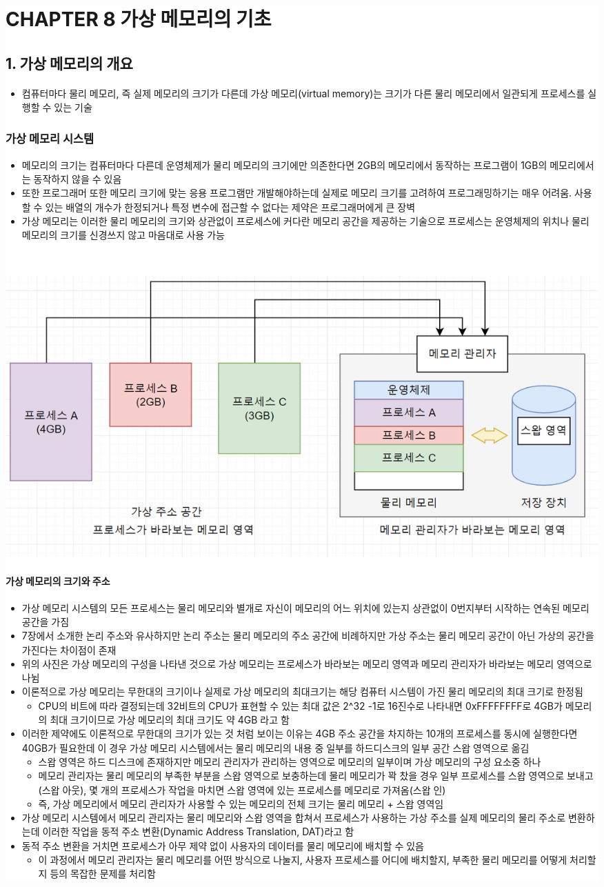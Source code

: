 # CHAPTER 8 가상 메모리의 기초

## 1. 가상 메모리의 개요
- 컴퓨터마다 물리 메모리, 즉 실제 메모리의 크기가 다른데 가상 메모리(virtual memory)는 크기가 다른 물리 메모리에서 일관되게 프로세스를 실행할 수 있는 기술

### 가상 메모리 시스템
- 메모리의 크기는 컴퓨터마다 다른데 운영체제가 물리 메모리의 크기에만 의존한다면 2GB의 메모리에서 동작하는 프로그램이 1GB의 메모리에서는 동작하지 않을 수 있음
- 또한 프로그래머 또한 메모리 크기에 맞는 응용 프로그램만 개발해야하는데 실제로 메모리 크기를 고려하여 프로그래밍하기는 매우 어려움. 사용할 수 있는 배열의 개수가 한정되거나 특정 변수에 접근할 수 없다는 제약은 프로그래머에게 큰 장벽
- 가상 메모리는 이러한 물리 메모리의 크기와 상관없이 프로세스에 커다란 메모리 공간을 제공하는 기술으로 프로세스는 운영체제의 위치나 물리 메모리의 크기를 신경쓰지 않고 마음대로 사용 가능

<br>

![가상 메모리 크기와 주소](./img/Virtual_Memory_Configuration.png)

#### 가상 메모리의 크기와 주소
- 가상 메모리 시스템의 모든 프로세스는 물리 메모리와 별개로 자신이 메모리의 어느 위치에 있는지 상관없이 0번지부터 시작하는 연속된 메모리 공간을 가짐
- 7장에서 소개한 논리 주소와 유사하지만 논리 주소는 물리 메모리의 주소 공간에 비례하지만 가상 주소는 물리 메모리 공간이 아닌 가상의 공간을 가진다는 차이점이 존재
- 위의 사진은 가상 메모리의 구성을 나타낸 것으로 가상 메모리는 프로세스가 바라보는 메모리 영역과 메모리 관리자가 바라보는 메모리 영역으로 나뉨
- 이론적으로 가상 메모리는 무한대의 크기이나 실제로 가상 메모리의 최대크기는 해당 컴퓨터 시스템이 가진 물리 메모리의 최대 크기로 한정됨
    - CPU의 비트에 따라 결정되는데 32비트의 CPU가 표현할 수 있는 최대 값은 2^32 -1로 16진수로 나타내면 0xFFFFFFFF로 4GB가 메모리의 최대 크기이므로 가상 메모리의 최대 크기도 약 4GB 라고 함
- 이러한 제약에도 이론적으로 무한대의 크기가 있는 것 처럼 보이는 이유는 4GB 주소 공간을 차지하는 10개의 프로세스를 동시에 실행한다면 40GB가 필요한데 이 경우 가상 메모리 시스템에서는 물리 메모리의 내용 중 일부를 하드디스크의 일부 공간 스왑 영역으로 옮김
    - 스왑 영역은 하드 디스크에 존재하지만 메모리 관리자가 관리하는 영역으로 메모리의 일부이며 가상 메모리의 구성 요소중 하나
    - 메모리 관리자는 물리 메모리의 부족한 부분을 스왑 영역으로 보충하는데 물리 메모리가 꽉 찼을 경우 일부 프로세스를 스왑 영역으로 보내고(스왑 아웃), 몇 개의 프로세스가 작업을 마치면 스왑 영역에 있는 프로세스를 메모리로 가져옴(스왑 인)
    - 즉, 가상 메모리에서 메모리 관리자가 사용할 수 있는 메모리의 전체 크기는 물리 메모리 + 스왑 영역임
- 가상 메모리 시스템에서 메모리 관리자는 물리 메모리와 스왑 영역을 합쳐서 프로세스가 사용하는 가상 주소를 실제 메모리의 물리 주소로 변환하는데 이러한 작업을 동적 주소 변환(Dynamic Address Translation, DAT)라고 함
- 동적 주소 변환을 거치면 프로세스가 아무 제약 없이 사용자의 데이터를 물리 메모리에 배치할 수 있음
    - 이 과정에서 메모리 관리자는 물리 메모리를 어떤 방식으로 나눌지, 사용자 프로세스를 어디에 배치할지, 부족한 물리 메모리를 어떻게 처리할지 등의 목잡한 문제를 처리함
